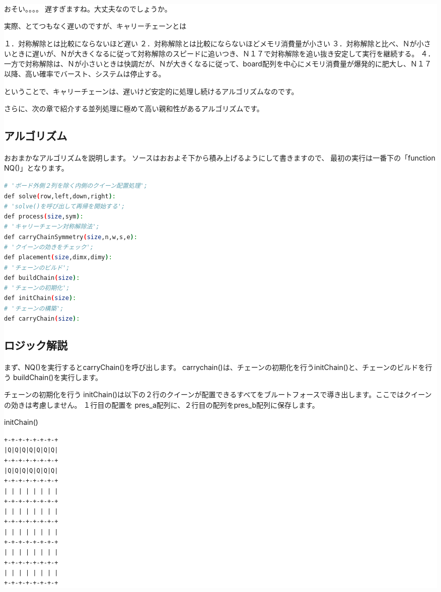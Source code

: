 おそい。。。。
遅すぎますね。大丈夫なのでしょうか。

実際、とてつもなく遅いのですが、キャリーチェーンとは

１．対称解除とは比較にならないほど遅い
２．対称解除とは比較にならないほどメモリ消費量が小さい
３．対称解除と比べ、Ｎが小さいときに遅いが、Ｎが大きくなるに従って対称解除のスピードに追いつき、Ｎ１７で対称解除を追い抜き安定して実行を継続する。
４．一方で対称解除は、Ｎが小さいときは快調だが、Ｎが大きくなるに従って、board配列を中心にメモリ消費量が爆発的に肥大し、Ｎ１７以降、高い確率でバースト、システムは停止する。

ということで、キャリーチェーンは、遅いけど安定的に処理し続けるアルゴリズムなのです。

さらに、次の章で紹介する並列処理に極めて高い親和性があるアルゴリズムです。

## アルゴリズム
おおまかなアルゴリズムを説明します。
ソースはおおよそ下から積み上げるようにして書きますので、
最初の実行は一番下の「function NQ()」となります。

```bash
# 'ボード外側２列を除く内側のクイーン配置処理';
def solve(row,left,down,right):
# 'solve()を呼び出して再帰を開始する';
def process(size,sym):
# 'キャリーチェーン対称解除法';
def carryChainSymmetry(size,n,w,s,e):
# 'クイーンの効きをチェック';
def placement(size,dimx,dimy):
# 'チェーンのビルド';
def buildChain(size):
# 'チェーンの初期化';
def initChain(size):
# 'チェーンの構築';
def carryChain(size):
```

## ロジック解説
まず、NQ()を実行するとcarryChain()を呼び出します。
carrychain()は、チェーンの初期化を行うinitChain()と、チェーンのビルドを行う buildChain()を実行します。

チェーンの初期化を行う initChain()は以下の２行のクイーンが配置できるすべてをブルートフォースで導き出します。ここではクイーンの効きは考慮しません。
１行目の配置を pres_a配列に、２行目の配列をpres_b配列に保存します。

initChain()
```
+-+-+-+-+-+-+-+
|Q|Q|Q|Q|Q|Q|Q|
+-+-+-+-+-+-+-+
|Q|Q|Q|Q|Q|Q|Q|
+-+-+-+-+-+-+-+
| | | | | | | |
+-+-+-+-+-+-+-+
| | | | | | | |
+-+-+-+-+-+-+-+
| | | | | | | |
+-+-+-+-+-+-+-+
| | | | | | | |
+-+-+-+-+-+-+-+
| | | | | | | |
+-+-+-+-+-+-+-+
```
